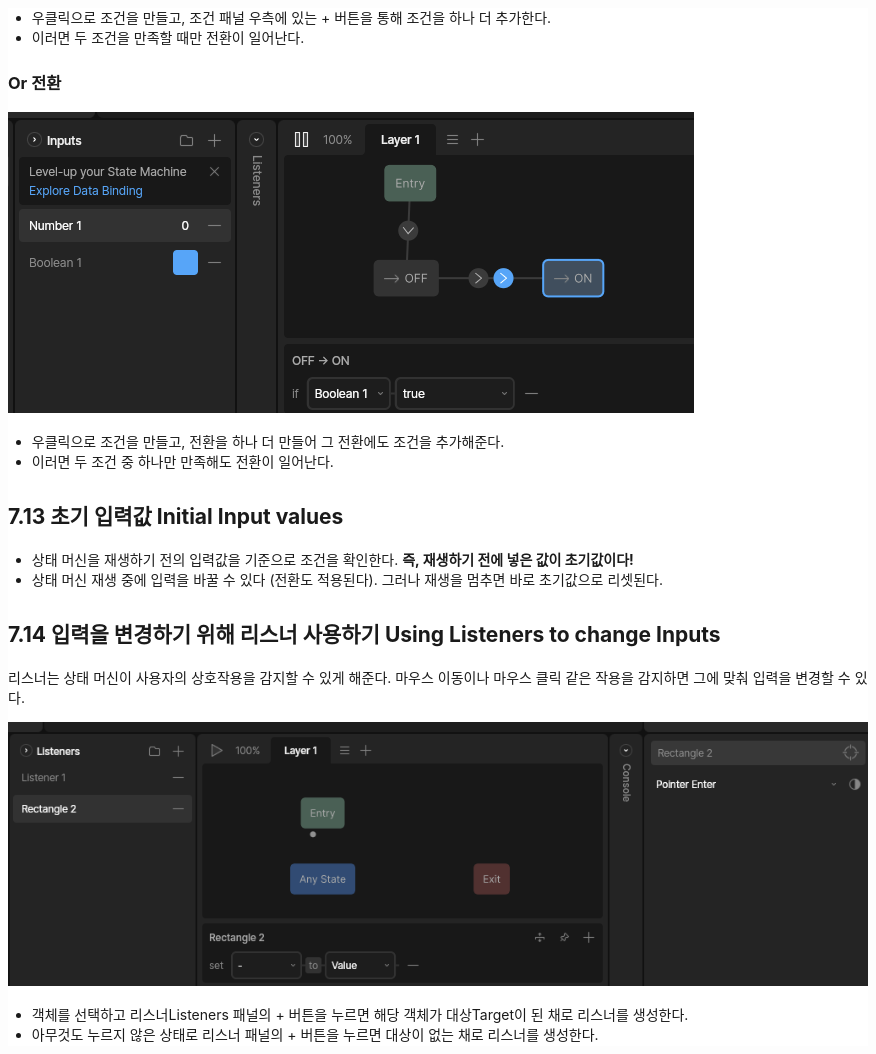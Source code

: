 - 우클릭으로 조건을 만들고, 조건 패널 우측에 있는 + 버튼을 통해 조건을 하나 더 추가한다.
- 이러면 두 조건을 만족할 때만 전환이 일어난다.

### Or 전환

![](img/rive_ch7/conditions_or.png)

- 우클릭으로 조건을 만들고, 전환을 하나 더 만들어 그 전환에도 조건을 추가해준다.
- 이러면 두 조건 중 하나만 만족해도 전환이 일어난다.

## 7.13 초기 입력값 Initial Input values

- 상태 머신을 재생하기 전의 입력값을 기준으로 조건을 확인한다. **즉, 재생하기 전에 넣은 값이 초기값이다!**
- 상태 머신 재생 중에 입력을 바꿀 수 있다 (전환도 적용된다). 그러나 재생을 멈추면 바로 초기값으로 리셋된다.

## 7.14 입력을 변경하기 위해 리스너 사용하기 Using Listeners to change Inputs

리스너는 상태 머신이 사용자의 상호작용을 감지할 수 있게 해준다. 마우스 이동이나 마우스 클릭 같은 작용을 감지하면 그에 맞춰 입력을 변경할 수 있다.

![](img/rive_ch7/listener_ui.png)

- 객체를 선택하고 리스너Listeners 패널의 + 버튼을 누르면 해당 객체가 대상Target이 된 채로 리스너를 생성한다.
- 아무것도 누르지 않은 상태로 리스너 패널의 + 버튼을 누르면 대상이 없는 채로 리스너를 생성한다.
